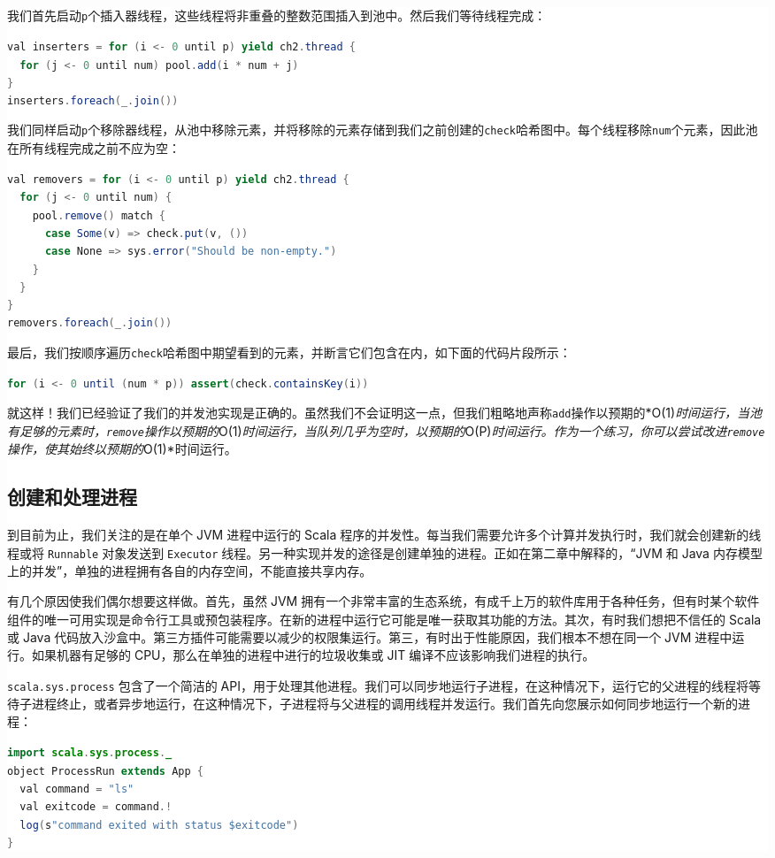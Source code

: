 我们首先启动`p`个插入器线程，这些线程将非重叠的整数范围插入到池中。然后我们等待线程完成：

```java
val inserters = for (i <- 0 until p) yield ch2.thread { 
  for (j <- 0 until num) pool.add(i * num + j) 
} 
inserters.foreach(_.join()) 

```

我们同样启动`p`个移除器线程，从池中移除元素，并将移除的元素存储到我们之前创建的`check`哈希图中。每个线程移除`num`个元素，因此池在所有线程完成之前不应为空：

```java
val removers = for (i <- 0 until p) yield ch2.thread { 
  for (j <- 0 until num) { 
    pool.remove() match { 
      case Some(v) => check.put(v, ()) 
      case None => sys.error("Should be non-empty.") 
    } 
  } 
} 
removers.foreach(_.join()) 

```

最后，我们按顺序遍历`check`哈希图中期望看到的元素，并断言它们包含在内，如下面的代码片段所示：

```java
for (i <- 0 until (num * p)) assert(check.containsKey(i)) 

```

就这样！我们已经验证了我们的并发池实现是正确的。虽然我们不会证明这一点，但我们粗略地声称`add`操作以预期的*O(1)*时间运行，当池有足够的元素时，`remove`操作以预期的*O(1)*时间运行，当队列几乎为空时，以预期的*O(P)*时间运行。作为一个练习，你可以尝试改进`remove`操作，使其始终以预期的*O(1)*时间运行。

## 创建和处理进程

到目前为止，我们关注的是在单个 JVM 进程中运行的 Scala 程序的并发性。每当我们需要允许多个计算并发执行时，我们就会创建新的线程或将 `Runnable` 对象发送到 `Executor` 线程。另一种实现并发的途径是创建单独的进程。正如在第二章中解释的，“JVM 和 Java 内存模型上的并发”，单独的进程拥有各自的内存空间，不能直接共享内存。

有几个原因使我们偶尔想要这样做。首先，虽然 JVM 拥有一个非常丰富的生态系统，有成千上万的软件库用于各种任务，但有时某个软件组件的唯一可用实现是命令行工具或预包装程序。在新的进程中运行它可能是唯一获取其功能的方法。其次，有时我们想把不信任的 Scala 或 Java 代码放入沙盒中。第三方插件可能需要以减少的权限集运行。第三，有时出于性能原因，我们根本不想在同一个 JVM 进程中运行。如果机器有足够的 CPU，那么在单独的进程中进行的垃圾收集或 JIT 编译不应该影响我们进程的执行。

`scala.sys.process` 包含了一个简洁的 API，用于处理其他进程。我们可以同步地运行子进程，在这种情况下，运行它的父进程的线程将等待子进程终止，或者异步地运行，在这种情况下，子进程将与父进程的调用线程并发运行。我们首先向您展示如何同步地运行一个新的进程：

```java
import scala.sys.process._ 
object ProcessRun extends App { 
  val command = "ls" 
  val exitcode = command.! 
  log(s"command exited with status $exitcode") 
} 

```
